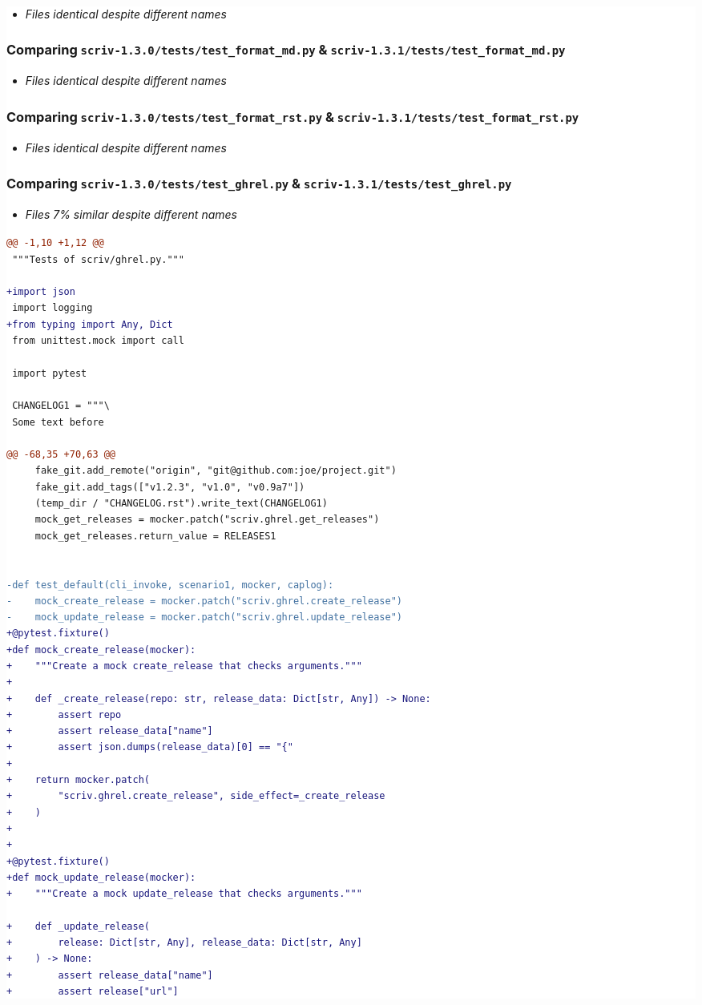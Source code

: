  * *Files identical despite different names*

### Comparing `scriv-1.3.0/tests/test_format_md.py` & `scriv-1.3.1/tests/test_format_md.py`

 * *Files identical despite different names*

### Comparing `scriv-1.3.0/tests/test_format_rst.py` & `scriv-1.3.1/tests/test_format_rst.py`

 * *Files identical despite different names*

### Comparing `scriv-1.3.0/tests/test_ghrel.py` & `scriv-1.3.1/tests/test_ghrel.py`

 * *Files 7% similar despite different names*

```diff
@@ -1,10 +1,12 @@
 """Tests of scriv/ghrel.py."""
 
+import json
 import logging
+from typing import Any, Dict
 from unittest.mock import call
 
 import pytest
 
 CHANGELOG1 = """\
 Some text before
 
@@ -68,35 +70,63 @@
     fake_git.add_remote("origin", "git@github.com:joe/project.git")
     fake_git.add_tags(["v1.2.3", "v1.0", "v0.9a7"])
     (temp_dir / "CHANGELOG.rst").write_text(CHANGELOG1)
     mock_get_releases = mocker.patch("scriv.ghrel.get_releases")
     mock_get_releases.return_value = RELEASES1
 
 
-def test_default(cli_invoke, scenario1, mocker, caplog):
-    mock_create_release = mocker.patch("scriv.ghrel.create_release")
-    mock_update_release = mocker.patch("scriv.ghrel.update_release")
+@pytest.fixture()
+def mock_create_release(mocker):
+    """Create a mock create_release that checks arguments."""
+
+    def _create_release(repo: str, release_data: Dict[str, Any]) -> None:
+        assert repo
+        assert release_data["name"]
+        assert json.dumps(release_data)[0] == "{"
+
+    return mocker.patch(
+        "scriv.ghrel.create_release", side_effect=_create_release
+    )
+
+
+@pytest.fixture()
+def mock_update_release(mocker):
+    """Create a mock update_release that checks arguments."""
 
+    def _update_release(
+        release: Dict[str, Any], release_data: Dict[str, Any]
+    ) -> None:
+        assert release_data["name"]
+        assert release["url"]
```